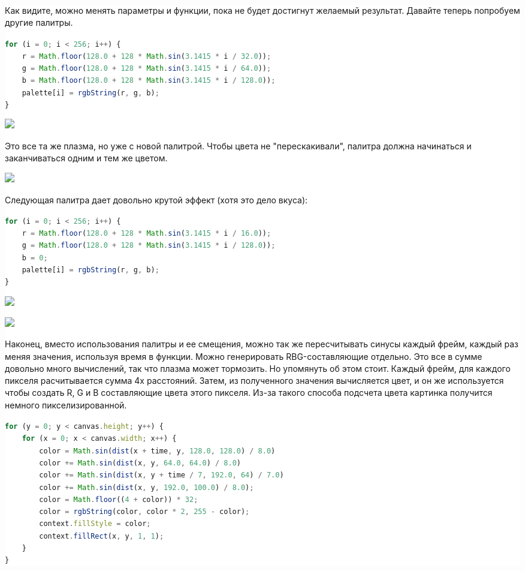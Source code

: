 Как видите, можно менять параметры и функции, пока не будет достигнут желаемый результат.
Давайте теперь попробуем другие палитры.

```javascript
for (i = 0; i < 256; i++) {
    r = Math.floor(128.0 + 128 * Math.sin(3.1415 * i / 32.0));
    g = Math.floor(128.0 + 128 * Math.sin(3.1415 * i / 64.0));
    b = Math.floor(128.0 + 128 * Math.sin(3.1415 * i / 128.0));
    palette[i] = rgbString(r, g, b);
}
```

<p class="img"><img src="{{site.url}}/img/posts/2013-05-14-plasma/palette4.png"></p>

Это все та же плазма, но уже с новой палитрой. Чтобы цвета не "перескакивали", палитра должна начинаться и заканчиваться одним и тем же цветом.

<p class="img"><img src="{{site.url}}/img/posts/2013-05-14-plasma/plasma6.gif"></p>

Следующая палитра дает довольно крутой эффект (хотя это дело вкуса):

```javascript
for (i = 0; i < 256; i++) {
    r = Math.floor(128.0 + 128 * Math.sin(3.1415 * i / 16.0));
    g = Math.floor(128.0 + 128 * Math.sin(3.1415 * i / 128.0));
    b = 0;
    palette[i] = rgbString(r, g, b);
}
```

<p class="img"><img src="{{site.url}}/img/posts/2013-05-14-plasma/palette5.png"></p>
<p class="img"><img src="{{site.url}}/img/posts/2013-05-14-plasma/plasma7.gif"></p>

Наконец, вместо использования палитры и ее смещения, можно так же пересчитывать синусы каждый фрейм, каждый раз меняя значения, используя время в функции. Можно генерировать RBG-составляющие отдельно. Это все в сумме довольно много вычислений, так что плазма может тормозить. Но упомянуть об этом стоит. Каждый фрейм, для каждого пикселя расчитывается сумма 4х расстояний. Затем, из полученного значения вычисляется цвет, и он же используется чтобы создать R, G и B составляющие цвета этого пикселя. Из-за такого способа подсчета цвета картинка получится немного пикселизированной.

```javascript
for (y = 0; y < canvas.height; y++) {
    for (x = 0; x < canvas.width; x++) {
        color = Math.sin(dist(x + time, y, 128.0, 128.0) / 8.0)
        color += Math.sin(dist(x, y, 64.0, 64.0) / 8.0)
        color += Math.sin(dist(x, y + time / 7, 192.0, 64) / 7.0)
        color += Math.sin(dist(x, y, 192.0, 100.0) / 8.0);
        color = Math.floor((4 + color)) * 32;
        color = rgbString(color, color * 2, 255 - color);
        context.fillStyle = color;
        context.fillRect(x, y, 1, 1);
    }
}
```


[1]: http://lodev.org/cgtutor/plasma.html